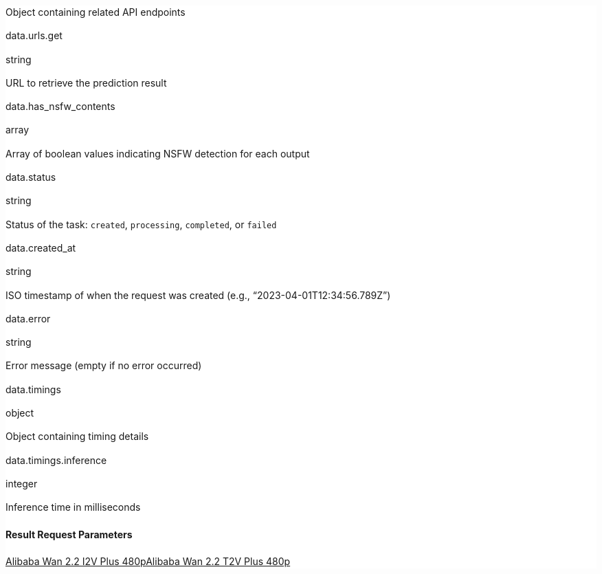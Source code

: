 Object containing related API endpoints

data.urls.get

string

URL to retrieve the prediction result

data.has\_nsfw\_contents

array

Array of boolean values indicating NSFW detection for each output

data.status

string

Status of the task: `created`, `processing`, `completed`, or `failed`

data.created\_at

string

ISO timestamp of when the request was created (e.g., “2023-04-01T12:34:56.789Z”)

data.error

string

Error message (empty if no error occurred)

data.timings

object

Object containing timing details

data.timings.inference

integer

Inference time in milliseconds

#### Result Request Parameters[](#result-request-parameters)

[Alibaba Wan 2.2 I2V Plus 480p](/docs/docs-api/alibaba/alibaba-wan-2.2-i2v-plus-480p "Alibaba Wan 2.2 I2V Plus 480p")[Alibaba Wan 2.2 T2V Plus 480p](/docs/docs-api/alibaba/alibaba-wan-2.2-t2v-plus-480p "Alibaba Wan 2.2 T2V Plus 480p")